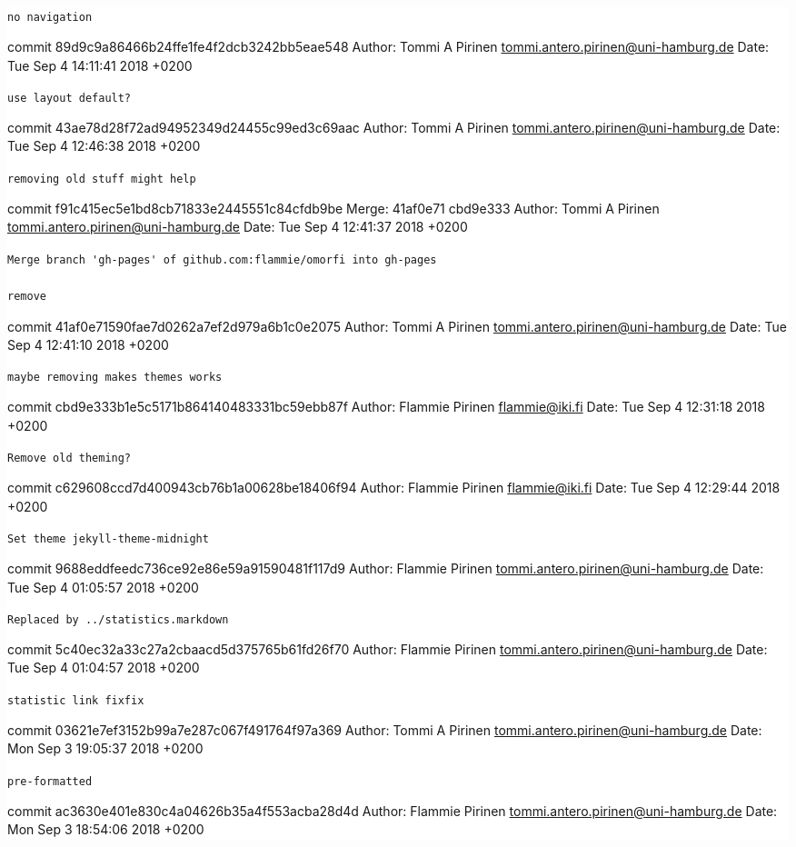     no navigation

commit 89d9c9a86466b24ffe1fe4f2dcb3242bb5eae548
Author: Tommi A Pirinen <tommi.antero.pirinen@uni-hamburg.de>
Date:   Tue Sep 4 14:11:41 2018 +0200

    use layout default?

commit 43ae78d28f72ad94952349d24455c99ed3c69aac
Author: Tommi A Pirinen <tommi.antero.pirinen@uni-hamburg.de>
Date:   Tue Sep 4 12:46:38 2018 +0200

    removing old stuff might help

commit f91c415ec5e1bd8cb71833e2445551c84cfdb9be
Merge: 41af0e71 cbd9e333
Author: Tommi A Pirinen <tommi.antero.pirinen@uni-hamburg.de>
Date:   Tue Sep 4 12:41:37 2018 +0200

    Merge branch 'gh-pages' of github.com:flammie/omorfi into gh-pages
    
    remove

commit 41af0e71590fae7d0262a7ef2d979a6b1c0e2075
Author: Tommi A Pirinen <tommi.antero.pirinen@uni-hamburg.de>
Date:   Tue Sep 4 12:41:10 2018 +0200

    maybe removing makes themes works

commit cbd9e333b1e5c5171b864140483331bc59ebb87f
Author: Flammie Pirinen <flammie@iki.fi>
Date:   Tue Sep 4 12:31:18 2018 +0200

    Remove old theming?

commit c629608ccd7d400943cb76b1a00628be18406f94
Author: Flammie Pirinen <flammie@iki.fi>
Date:   Tue Sep 4 12:29:44 2018 +0200

    Set theme jekyll-theme-midnight

commit 9688eddfeedc736ce92e86e59a91590481f117d9
Author: Flammie Pirinen <tommi.antero.pirinen@uni-hamburg.de>
Date:   Tue Sep 4 01:05:57 2018 +0200

    Replaced by ../statistics.markdown

commit 5c40ec32a33c27a2cbaacd5d375765b61fd26f70
Author: Flammie Pirinen <tommi.antero.pirinen@uni-hamburg.de>
Date:   Tue Sep 4 01:04:57 2018 +0200

    statistic link fixfix

commit 03621e7ef3152b99a7e287c067f491764f97a369
Author: Tommi A Pirinen <tommi.antero.pirinen@uni-hamburg.de>
Date:   Mon Sep 3 19:05:37 2018 +0200

    pre-formatted

commit ac3630e401e830c4a04626b35a4f553acba28d4d
Author: Flammie Pirinen <tommi.antero.pirinen@uni-hamburg.de>
Date:   Mon Sep 3 18:54:06 2018 +0200
